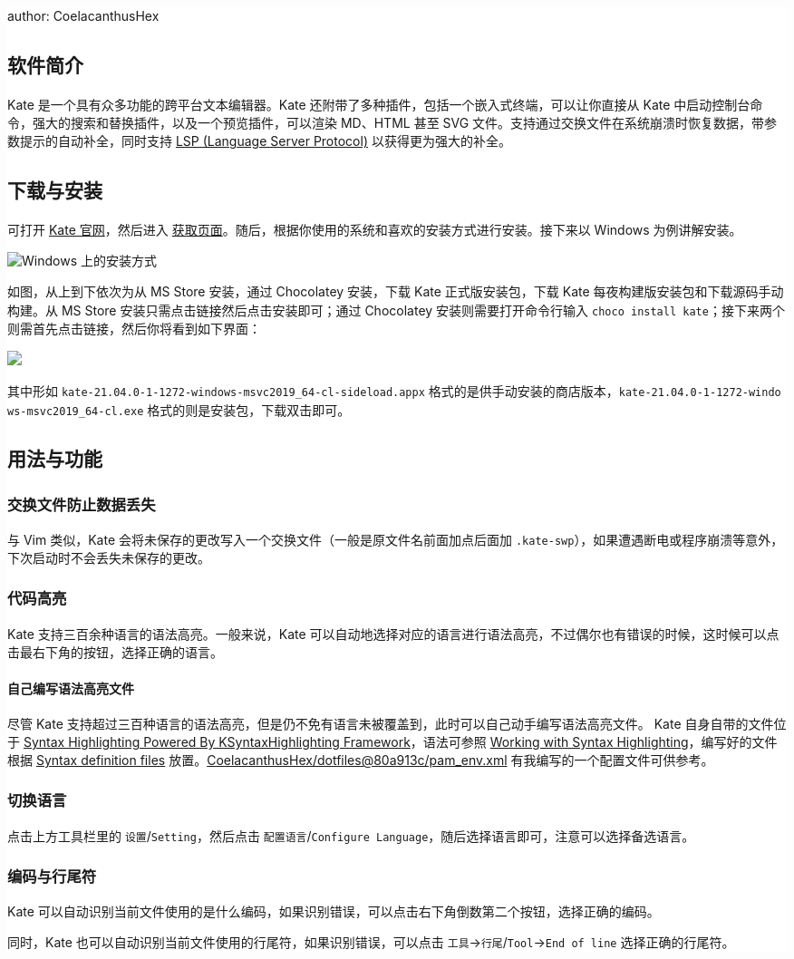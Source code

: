 author: CoelacanthusHex

## 软件简介

Kate 是一个具有众多功能的跨平台文本编辑器。Kate 还附带了多种插件，包括一个嵌入式终端，可以让你直接从 Kate 中启动控制台命令，强大的搜索和替换插件，以及一个预览插件，可以渲染 MD、HTML 甚至 SVG 文件。支持通过交换文件在系统崩溃时恢复数据，带参数提示的自动补全，同时支持 [LSP (Language Server Protocol)](https://microsoft.github.io/language-server-protocol/) 以获得更为强大的补全。

## 下载与安装

可打开 [Kate 官网](https://kate-editor.org/)，然后进入 [获取页面](https://kate-editor.org/zh-cn/get-it/)。随后，根据你使用的系统和喜欢的安装方式进行安装。接下来以 Windows 为例讲解安装。

![Windows 上的安装方式](images/kate-1-windows-install-1.png)

如图，从上到下依次为从 MS Store 安装，通过 Chocolatey 安装，下载 Kate 正式版安装包，下载 Kate 每夜构建版安装包和下载源码手动构建。从 MS Store 安装只需点击链接然后点击安装即可；通过 Chocolatey 安装则需要打开命令行输入 `choco install kate`；接下来两个则需首先点击链接，然后你将看到如下界面：

![](images/kate-2-windows-install-2.png)

其中形如 `kate-21.04.0-1-1272-windows-msvc2019_64-cl-sideload.appx` 格式的是供手动安装的商店版本，`kate-21.04.0-1-1272-windows-msvc2019_64-cl.exe` 格式的则是安装包，下载双击即可。

## 用法与功能

### 交换文件防止数据丢失

与 Vim 类似，Kate 会将未保存的更改写入一个交换文件（一般是原文件名前面加点后面加 `.kate-swp`），如果遭遇断电或程序崩溃等意外，下次启动时不会丢失未保存的更改。

### 代码高亮

Kate 支持三百余种语言的语法高亮。一般来说，Kate 可以自动地选择对应的语言进行语法高亮，不过偶尔也有错误的时候，这时候可以点击最右下角的按钮，选择正确的语言。

#### 自己编写语法高亮文件

尽管 Kate 支持超过三百种语言的语法高亮，但是仍不免有语言未被覆盖到，此时可以自己动手编写语法高亮文件。
Kate 自身自带的文件位于 [Syntax Highlighting Powered By KSyntaxHighlighting Framework](https://kate-editor.org/syntax/)，语法可参照 [Working with Syntax Highlighting](https://docs.kde.org/trunk5/en/kate/katepart/highlight.html)，编写好的文件根据 [Syntax definition files](https://github.com/KDE/syntax-highlighting#syntax-definition-files) 放置。[CoelacanthusHex/dotfiles@80a913c/pam_env.xml](https://github.com/CoelacanthusHex/dotfiles/blob/80a913cc5b90d7878eb0ed77b8df2d9b97926272/kate/.local/share/katepart5/syntax/pam_env.xml) 有我编写的一个配置文件可供参考。

### 切换语言

点击上方工具栏里的 `设置`/`Setting`，然后点击 `配置语言`/`Configure Language`，随后选择语言即可，注意可以选择备选语言。

### 编码与行尾符

Kate 可以自动识别当前文件使用的是什么编码，如果识别错误，可以点击右下角倒数第二个按钮，选择正确的编码。

同时，Kate 也可以自动识别当前文件使用的行尾符，如果识别错误，可以点击 `工具`→`行尾`/`Tool`→`End of line` 选择正确的行尾符。

